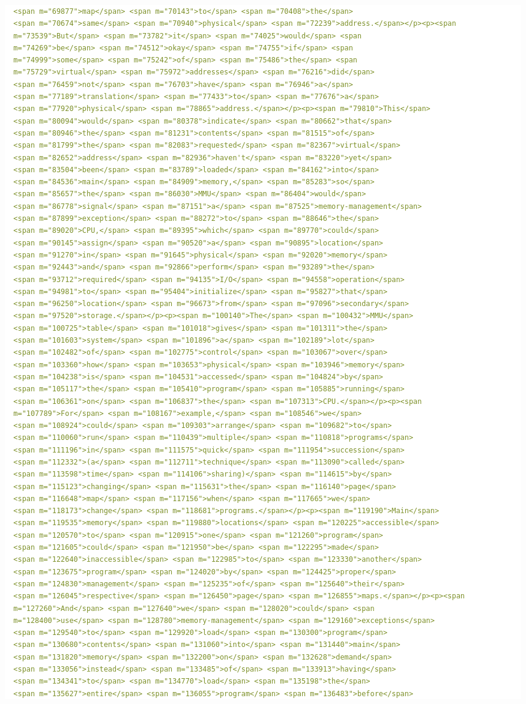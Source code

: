 ```yaml
  <span m="69877">map</span> <span m="70143">to</span> <span m="70408">the</span>
  <span m="70674">same</span> <span m="70940">physical</span> <span m="72239">address.</span></p><p><span
  m="73539">But</span> <span m="73782">it</span> <span m="74025">would</span> <span
  m="74269">be</span> <span m="74512">okay</span> <span m="74755">if</span> <span
  m="74999">some</span> <span m="75242">of</span> <span m="75486">the</span> <span
  m="75729">virtual</span> <span m="75972">addresses</span> <span m="76216">did</span>
  <span m="76459">not</span> <span m="76703">have</span> <span m="76946">a</span>
  <span m="77189">translation</span> <span m="77433">to</span> <span m="77676">a</span>
  <span m="77920">physical</span> <span m="78865">address.</span></p><p><span m="79810">This</span>
  <span m="80094">would</span> <span m="80378">indicate</span> <span m="80662">that</span>
  <span m="80946">the</span> <span m="81231">contents</span> <span m="81515">of</span>
  <span m="81799">the</span> <span m="82083">requested</span> <span m="82367">virtual</span>
  <span m="82652">address</span> <span m="82936">haven't</span> <span m="83220">yet</span>
  <span m="83504">been</span> <span m="83789">loaded</span> <span m="84162">into</span>
  <span m="84536">main</span> <span m="84909">memory,</span> <span m="85283">so</span>
  <span m="85657">the</span> <span m="86030">MMU</span> <span m="86404">would</span>
  <span m="86778">signal</span> <span m="87151">a</span> <span m="87525">memory-management</span>
  <span m="87899">exception</span> <span m="88272">to</span> <span m="88646">the</span>
  <span m="89020">CPU,</span> <span m="89395">which</span> <span m="89770">could</span>
  <span m="90145">assign</span> <span m="90520">a</span> <span m="90895">location</span>
  <span m="91270">in</span> <span m="91645">physical</span> <span m="92020">memory</span>
  <span m="92443">and</span> <span m="92866">perform</span> <span m="93289">the</span>
  <span m="93712">required</span> <span m="94135">I/O</span> <span m="94558">operation</span>
  <span m="94981">to</span> <span m="95404">initialize</span> <span m="95827">that</span>
  <span m="96250">location</span> <span m="96673">from</span> <span m="97096">secondary</span>
  <span m="97520">storage.</span></p><p><span m="100140">The</span> <span m="100432">MMU</span>
  <span m="100725">table</span> <span m="101018">gives</span> <span m="101311">the</span>
  <span m="101603">system</span> <span m="101896">a</span> <span m="102189">lot</span>
  <span m="102482">of</span> <span m="102775">control</span> <span m="103067">over</span>
  <span m="103360">how</span> <span m="103653">physical</span> <span m="103946">memory</span>
  <span m="104238">is</span> <span m="104531">accessed</span> <span m="104824">by</span>
  <span m="105117">the</span> <span m="105410">program</span> <span m="105885">running</span>
  <span m="106361">on</span> <span m="106837">the</span> <span m="107313">CPU.</span></p><p><span
  m="107789">For</span> <span m="108167">example,</span> <span m="108546">we</span>
  <span m="108924">could</span> <span m="109303">arrange</span> <span m="109682">to</span>
  <span m="110060">run</span> <span m="110439">multiple</span> <span m="110818">programs</span>
  <span m="111196">in</span> <span m="111575">quick</span> <span m="111954">succession</span>
  <span m="112332">(a</span> <span m="112711">technique</span> <span m="113090">called</span>
  <span m="113598">time</span> <span m="114106">sharing)</span> <span m="114615">by</span>
  <span m="115123">changing</span> <span m="115631">the</span> <span m="116140">page</span>
  <span m="116648">map</span> <span m="117156">when</span> <span m="117665">we</span>
  <span m="118173">change</span> <span m="118681">programs.</span></p><p><span m="119190">Main</span>
  <span m="119535">memory</span> <span m="119880">locations</span> <span m="120225">accessible</span>
  <span m="120570">to</span> <span m="120915">one</span> <span m="121260">program</span>
  <span m="121605">could</span> <span m="121950">be</span> <span m="122295">made</span>
  <span m="122640">inaccessible</span> <span m="122985">to</span> <span m="123330">another</span>
  <span m="123675">program</span> <span m="124020">by</span> <span m="124425">proper</span>
  <span m="124830">management</span> <span m="125235">of</span> <span m="125640">their</span>
  <span m="126045">respective</span> <span m="126450">page</span> <span m="126855">maps.</span></p><p><span
  m="127260">And</span> <span m="127640">we</span> <span m="128020">could</span> <span
  m="128400">use</span> <span m="128780">memory-management</span> <span m="129160">exceptions</span>
  <span m="129540">to</span> <span m="129920">load</span> <span m="130300">program</span>
  <span m="130680">contents</span> <span m="131060">into</span> <span m="131440">main</span>
  <span m="131820">memory</span> <span m="132200">on</span> <span m="132628">demand</span>
  <span m="133056">instead</span> <span m="133485">of</span> <span m="133913">having</span>
  <span m="134341">to</span> <span m="134770">load</span> <span m="135198">the</span>
  <span m="135627">entire</span> <span m="136055">program</span> <span m="136483">before</span>
```